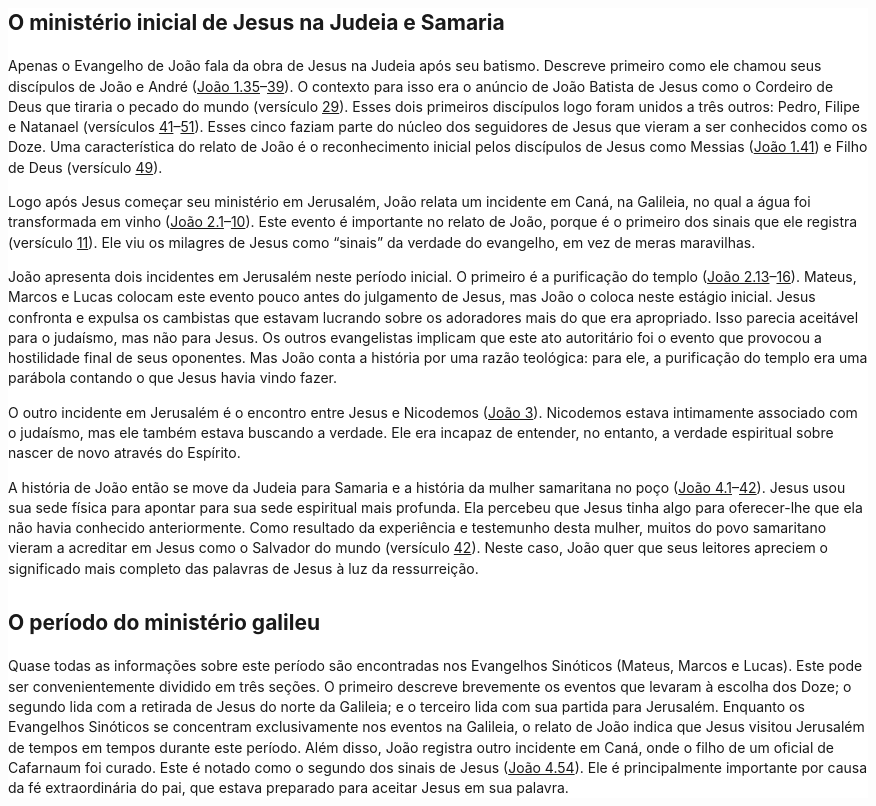O ministério inicial de Jesus na Judeia e Samaria
-------------------------------------------------

Apenas o Evangelho de João fala da obra de Jesus na Judeia após seu batismo. Descreve primeiro como ele chamou seus discípulos de João e André ([João 1\.35](https://ref.ly/John1:35-John1:39)–[39](https://ref.ly/John1:35-John1:39)). O contexto para isso era o anúncio de João Batista de Jesus como o Cordeiro de Deus que tiraria o pecado do mundo (versículo [29](https://ref.ly/John1:29)). Esses dois primeiros discípulos logo foram unidos a três outros: Pedro, Filipe e Natanael (versículos [41](https://ref.ly/John1:41-John1:51)–[51](https://ref.ly/John1:41-John1:51)). Esses cinco faziam parte do núcleo dos seguidores de Jesus que vieram a ser conhecidos como os Doze. Uma característica do relato de João é o reconhecimento inicial pelos discípulos de Jesus como Messias ([João 1\.41](https://ref.ly/John1:41)) e Filho de Deus (versículo [49](https://ref.ly/John1:49)).

Logo após Jesus começar seu ministério em Jerusalém, João relata um incidente em Caná, na Galileia, no qual a água foi transformada em vinho ([João 2\.1](https://ref.ly/John2:1-John2:10)–[10](https://ref.ly/John2:1-John2:10)). Este evento é importante no relato de João, porque é o primeiro dos sinais que ele registra (versículo [11](https://ref.ly/John2:11)). Ele viu os milagres de Jesus como “sinais” da verdade do evangelho, em vez de meras maravilhas.

João apresenta dois incidentes em Jerusalém neste período inicial. O primeiro é a purificação do templo ([João 2\.13](https://ref.ly/John2:13-John2:16)–[16](https://ref.ly/John2:13-John2:16)). Mateus, Marcos e Lucas colocam este evento pouco antes do julgamento de Jesus, mas João o coloca neste estágio inicial. Jesus confronta e expulsa os cambistas que estavam lucrando sobre os adoradores mais do que era apropriado. Isso parecia aceitável para o judaísmo, mas não para Jesus. Os outros evangelistas implicam que este ato autoritário foi o evento que provocou a hostilidade final de seus oponentes. Mas João conta a história por uma razão teológica: para ele, a purificação do templo era uma parábola contando o que Jesus havia vindo fazer.

O outro incidente em Jerusalém é o encontro entre Jesus e Nicodemos ([João 3](https://ref.ly/John3:1-John3:36)). Nicodemos estava intimamente associado com o judaísmo, mas ele também estava buscando a verdade. Ele era incapaz de entender, no entanto, a verdade espiritual sobre nascer de novo através do Espírito.

A história de João então se move da Judeia para Samaria e a história da mulher samaritana no poço ([João 4\.1](https://ref.ly/John4:1-John4:42)–[42](https://ref.ly/John4:1-John4:42)). Jesus usou sua sede física para apontar para sua sede espiritual mais profunda. Ela percebeu que Jesus tinha algo para oferecer\-lhe que ela não havia conhecido anteriormente. Como resultado da experiência e testemunho desta mulher, muitos do povo samaritano vieram a acreditar em Jesus como o Salvador do mundo (versículo [42](https://ref.ly/John4:42)). Neste caso, João quer que seus leitores apreciem o significado mais completo das palavras de Jesus à luz da ressurreição.

O período do ministério galileu
-------------------------------

Quase todas as informações sobre este período são encontradas nos Evangelhos Sinóticos (Mateus, Marcos e Lucas). Este pode ser convenientemente dividido em três seções. O primeiro descreve brevemente os eventos que levaram à escolha dos Doze; o segundo lida com a retirada de Jesus do norte da Galileia; e o terceiro lida com sua partida para Jerusalém. Enquanto os Evangelhos Sinóticos se concentram exclusivamente nos eventos na Galileia, o relato de João indica que Jesus visitou Jerusalém de tempos em tempos durante este período. Além disso, João registra outro incidente em Caná, onde o filho de um oficial de Cafarnaum foi curado. Este é notado como o segundo dos sinais de Jesus ([João 4\.54](https://ref.ly/John4:54)). Ele é principalmente importante por causa da fé extraordinária do pai, que estava preparado para aceitar Jesus em sua palavra.
